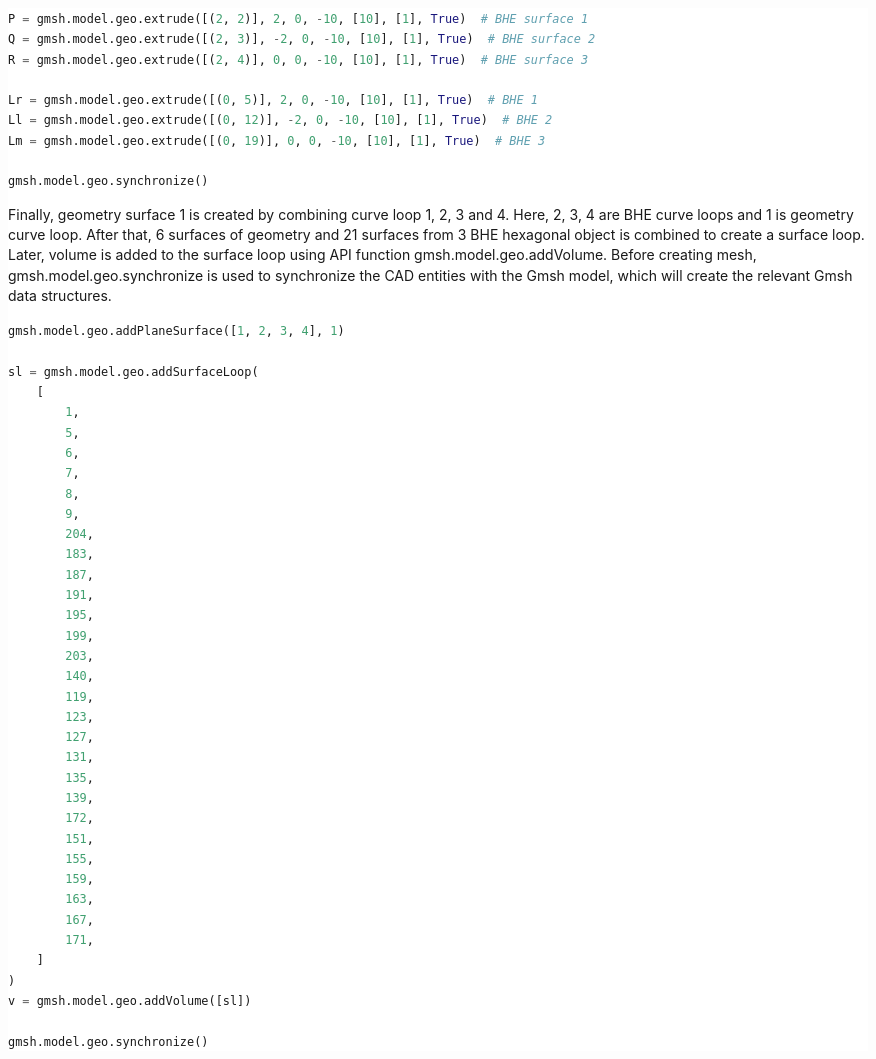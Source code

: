 ```python
P = gmsh.model.geo.extrude([(2, 2)], 2, 0, -10, [10], [1], True)  # BHE surface 1
Q = gmsh.model.geo.extrude([(2, 3)], -2, 0, -10, [10], [1], True)  # BHE surface 2
R = gmsh.model.geo.extrude([(2, 4)], 0, 0, -10, [10], [1], True)  # BHE surface 3

Lr = gmsh.model.geo.extrude([(0, 5)], 2, 0, -10, [10], [1], True)  # BHE 1
Ll = gmsh.model.geo.extrude([(0, 12)], -2, 0, -10, [10], [1], True)  # BHE 2
Lm = gmsh.model.geo.extrude([(0, 19)], 0, 0, -10, [10], [1], True)  # BHE 3

gmsh.model.geo.synchronize()
```

Finally, geometry surface 1 is created by combining curve loop 1, 2, 3 and 4.
Here, 2, 3, 4 are BHE curve loops and 1 is geometry curve loop.
After that, 6 surfaces of geometry and 21 surfaces from 3 BHE hexagonal object is combined to create a surface loop.
Later, volume is added to the surface loop using API function gmsh.model.geo.addVolume.
Before creating mesh, gmsh.model.geo.synchronize is used to synchronize the CAD entities with the Gmsh model, which will create the relevant Gmsh data structures.

```python
gmsh.model.geo.addPlaneSurface([1, 2, 3, 4], 1)

sl = gmsh.model.geo.addSurfaceLoop(
    [
        1,
        5,
        6,
        7,
        8,
        9,
        204,
        183,
        187,
        191,
        195,
        199,
        203,
        140,
        119,
        123,
        127,
        131,
        135,
        139,
        172,
        151,
        155,
        159,
        163,
        167,
        171,
    ]
)
v = gmsh.model.geo.addVolume([sl])

gmsh.model.geo.synchronize()
```
